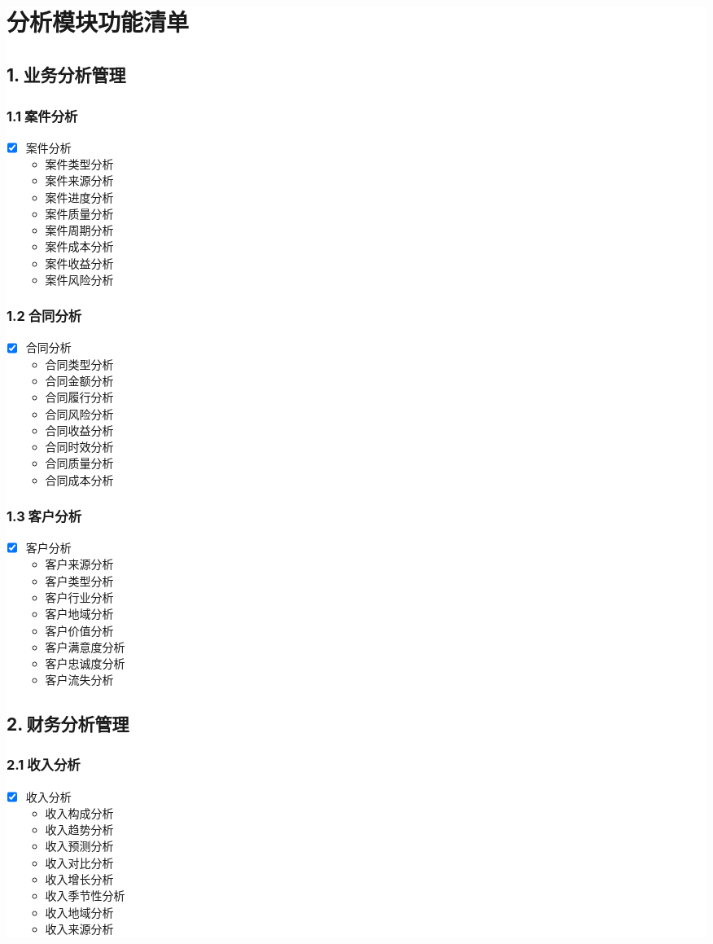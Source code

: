 # 分析模块功能清单

## 1. 业务分析管理

### 1.1 案件分析
- [x] 案件分析
  - 案件类型分析
  - 案件来源分析
  - 案件进度分析
  - 案件质量分析
  - 案件周期分析
  - 案件成本分析
  - 案件收益分析
  - 案件风险分析

### 1.2 合同分析
- [x] 合同分析
  - 合同类型分析
  - 合同金额分析
  - 合同履行分析
  - 合同风险分析
  - 合同收益分析
  - 合同时效分析
  - 合同质量分析
  - 合同成本分析

### 1.3 客户分析
- [x] 客户分析
  - 客户来源分析
  - 客户类型分析
  - 客户行业分析
  - 客户地域分析
  - 客户价值分析
  - 客户满意度分析
  - 客户忠诚度分析
  - 客户流失分析

## 2. 财务分析管理

### 2.1 收入分析
- [x] 收入分析
  - 收入构成分析
  - 收入趋势分析
  - 收入预测分析
  - 收入对比分析
  - 收入增长分析
  - 收入季节性分析
  - 收入地域分析
  - 收入来源分析
